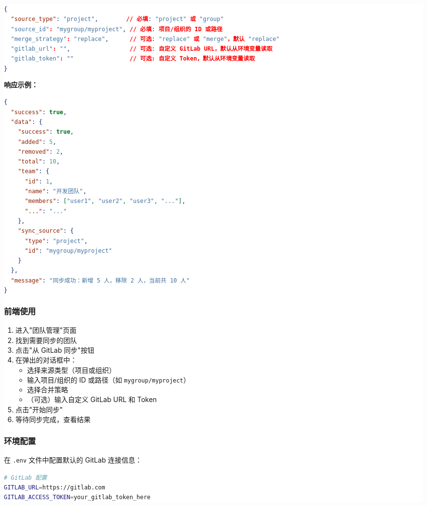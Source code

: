 ```json
{
  "source_type": "project",        // 必填: "project" 或 "group"
  "source_id": "mygroup/myproject", // 必填: 项目/组织的 ID 或路径
  "merge_strategy": "replace",      // 可选: "replace" 或 "merge"，默认 "replace"
  "gitlab_url": "",                 // 可选: 自定义 GitLab URL，默认从环境变量读取
  "gitlab_token": ""                // 可选: 自定义 Token，默认从环境变量读取
}
```

**响应示例：**

```json
{
  "success": true,
  "data": {
    "success": true,
    "added": 5,
    "removed": 2,
    "total": 10,
    "team": {
      "id": 1,
      "name": "开发团队",
      "members": ["user1", "user2", "user3", "..."],
      "...": "..."
    },
    "sync_source": {
      "type": "project",
      "id": "mygroup/myproject"
    }
  },
  "message": "同步成功：新增 5 人，移除 2 人，当前共 10 人"
}
```

### 前端使用

1. 进入"团队管理"页面
2. 找到需要同步的团队
3. 点击"从 GitLab 同步"按钮
4. 在弹出的对话框中：
   - 选择来源类型（项目或组织）
   - 输入项目/组织的 ID 或路径（如 `mygroup/myproject`）
   - 选择合并策略
   - （可选）输入自定义 GitLab URL 和 Token
5. 点击"开始同步"
6. 等待同步完成，查看结果

### 环境配置

在 `.env` 文件中配置默认的 GitLab 连接信息：

```bash
# GitLab 配置
GITLAB_URL=https://gitlab.com
GITLAB_ACCESS_TOKEN=your_gitlab_token_here
```
